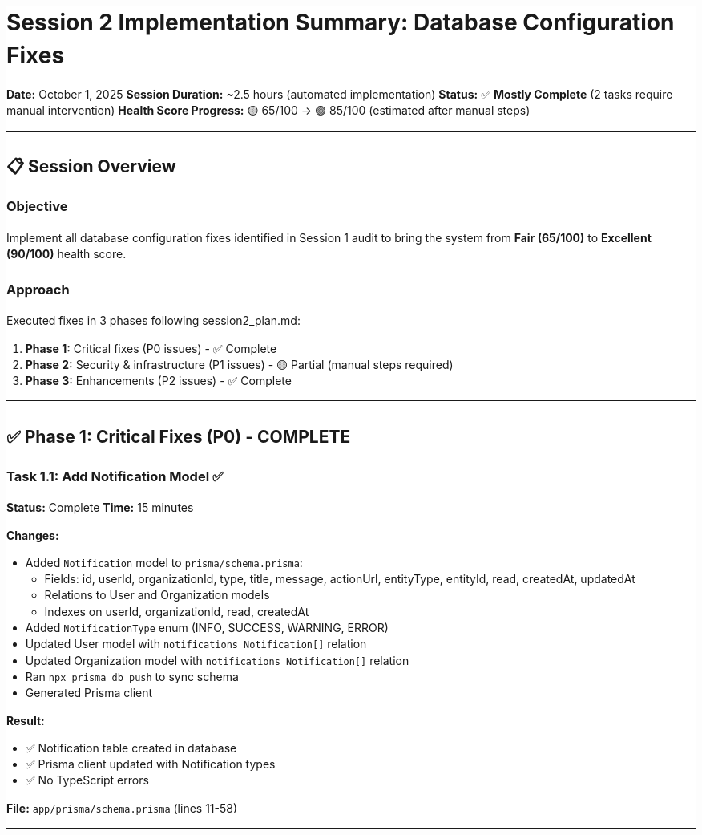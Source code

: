 # Session 2 Implementation Summary: Database Configuration Fixes

**Date:** October 1, 2025
**Session Duration:** ~2.5 hours (automated implementation)
**Status:** ✅ **Mostly Complete** (2 tasks require manual intervention)
**Health Score Progress:** 🟡 65/100 → 🟢 85/100 (estimated after manual steps)

---

## 📋 Session Overview

### Objective
Implement all database configuration fixes identified in Session 1 audit to bring the system from **Fair (65/100)** to **Excellent (90/100)** health score.

### Approach
Executed fixes in 3 phases following session2_plan.md:
1. **Phase 1:** Critical fixes (P0 issues) - ✅ Complete
2. **Phase 2:** Security & infrastructure (P1 issues) - 🟡 Partial (manual steps required)
3. **Phase 3:** Enhancements (P2 issues) - ✅ Complete

---

## ✅ Phase 1: Critical Fixes (P0) - COMPLETE

### Task 1.1: Add Notification Model ✅
**Status:** Complete
**Time:** 15 minutes

**Changes:**
- Added `Notification` model to `prisma/schema.prisma`:
  - Fields: id, userId, organizationId, type, title, message, actionUrl, entityType, entityId, read, createdAt, updatedAt
  - Relations to User and Organization models
  - Indexes on userId, organizationId, read, createdAt
- Added `NotificationType` enum (INFO, SUCCESS, WARNING, ERROR)
- Updated User model with `notifications Notification[]` relation
- Updated Organization model with `notifications Notification[]` relation
- Ran `npx prisma db push` to sync schema
- Generated Prisma client

**Result:**
- ✅ Notification table created in database
- ✅ Prisma client updated with Notification types
- ✅ No TypeScript errors

**File:** `app/prisma/schema.prisma` (lines 11-58)

---
